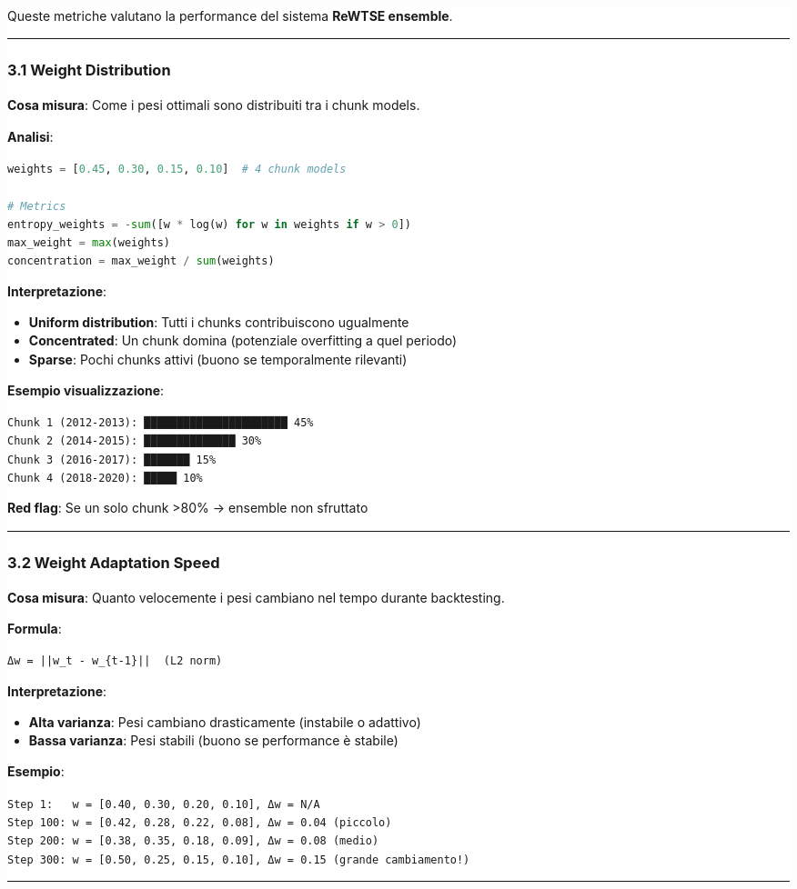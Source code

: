 Queste metriche valutano la performance del sistema **ReWTSE ensemble**.

---

### 3.1 Weight Distribution

**Cosa misura**: Come i pesi ottimali sono distribuiti tra i chunk models.

**Analisi**:
```python
weights = [0.45, 0.30, 0.15, 0.10]  # 4 chunk models

# Metrics
entropy_weights = -sum([w * log(w) for w in weights if w > 0])
max_weight = max(weights)
concentration = max_weight / sum(weights)
```

**Interpretazione**:
- **Uniform distribution**: Tutti i chunks contribuiscono ugualmente
- **Concentrated**: Un chunk domina (potenziale overfitting a quel periodo)
- **Sparse**: Pochi chunks attivi (buono se temporalmente rilevanti)

**Esempio visualizzazione**:
```
Chunk 1 (2012-2013): ██████████████████████ 45%
Chunk 2 (2014-2015): ██████████████ 30%
Chunk 3 (2016-2017): ███████ 15%
Chunk 4 (2018-2020): █████ 10%
```

**Red flag**: Se un solo chunk >80% → ensemble non sfruttato

---

### 3.2 Weight Adaptation Speed

**Cosa misura**: Quanto velocemente i pesi cambiano nel tempo durante backtesting.

**Formula**:
```
Δw = ||w_t - w_{t-1}||  (L2 norm)
```

**Interpretazione**:
- **Alta varianza**: Pesi cambiano drasticamente (instabile o adattivo)
- **Bassa varianza**: Pesi stabili (buono se performance è stabile)

**Esempio**:
```
Step 1:   w = [0.40, 0.30, 0.20, 0.10], Δw = N/A
Step 100: w = [0.42, 0.28, 0.22, 0.08], Δw = 0.04 (piccolo)
Step 200: w = [0.38, 0.35, 0.18, 0.09], Δw = 0.08 (medio)
Step 300: w = [0.50, 0.25, 0.15, 0.10], Δw = 0.15 (grande cambiamento!)
```

---
